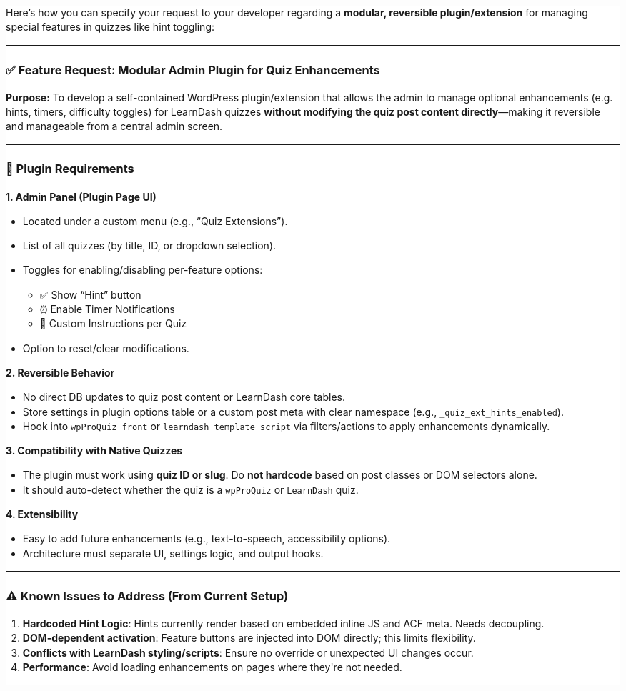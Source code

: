 Here’s how you can specify your request to your developer regarding a **modular, reversible plugin/extension** for managing special features in quizzes like hint toggling:

---

### ✅ Feature Request: Modular Admin Plugin for Quiz Enhancements

**Purpose:**
To develop a self-contained WordPress plugin/extension that allows the admin to manage optional enhancements (e.g. hints, timers, difficulty toggles) for LearnDash quizzes **without modifying the quiz post content directly**—making it reversible and manageable from a central admin screen.

---

### 📌 Plugin Requirements

**1. Admin Panel (Plugin Page UI)**

* Located under a custom menu (e.g., “Quiz Extensions”).
* List of all quizzes (by title, ID, or dropdown selection).
* Toggles for enabling/disabling per-feature options:

  * ✅ Show “Hint” button
  * ⏰ Enable Timer Notifications
  * 🧪 Custom Instructions per Quiz
* Option to reset/clear modifications.

**2. Reversible Behavior**

* No direct DB updates to quiz post content or LearnDash core tables.
* Store settings in plugin options table or a custom post meta with clear namespace (e.g., `_quiz_ext_hints_enabled`).
* Hook into `wpProQuiz_front` or `learndash_template_script` via filters/actions to apply enhancements dynamically.

**3. Compatibility with Native Quizzes**

* The plugin must work using **quiz ID or slug**. Do **not hardcode** based on post classes or DOM selectors alone.
* It should auto-detect whether the quiz is a `wpProQuiz` or `LearnDash` quiz.

**4. Extensibility**

* Easy to add future enhancements (e.g., text-to-speech, accessibility options).
* Architecture must separate UI, settings logic, and output hooks.

---

### ⚠️ Known Issues to Address (From Current Setup)

1. **Hardcoded Hint Logic**: Hints currently render based on embedded inline JS and ACF meta. Needs decoupling.
2. **DOM-dependent activation**: Feature buttons are injected into DOM directly; this limits flexibility.
3. **Conflicts with LearnDash styling/scripts**: Ensure no override or unexpected UI changes occur.
4. **Performance**: Avoid loading enhancements on pages where they're not needed.

---